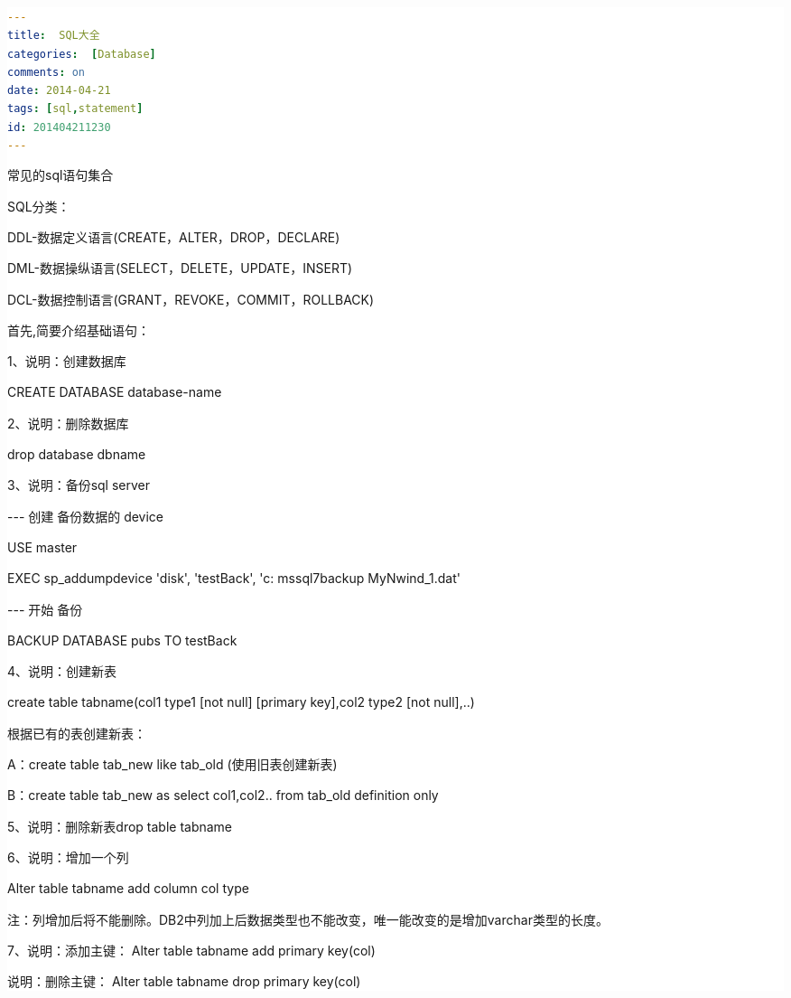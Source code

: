 ```yaml
---
title:  SQL大全
categories:  [Database]
comments: on
date: 2014-04-21
tags: [sql,statement]
id: 201404211230
---
```

常见的sql语句集合

SQL分类：

DDL-数据定义语言(CREATE，ALTER，DROP，DECLARE)

DML-数据操纵语言(SELECT，DELETE，UPDATE，INSERT)

DCL-数据控制语言(GRANT，REVOKE，COMMIT，ROLLBACK)

首先,简要介绍基础语句：

1、说明：创建数据库

CREATE DATABASE database-name

2、说明：删除数据库

drop database dbname

3、说明：备份sql server

--- 创建 备份数据的 device

USE master

EXEC sp_addumpdevice 'disk', 'testBack', 'c: mssql7backup MyNwind_1.dat'

--- 开始 备份

BACKUP DATABASE pubs TO testBack

4、说明：创建新表

create table tabname(col1 type1 [not null] [primary key],col2 type2 [not null],..)

根据已有的表创建新表：

A：create table tab_new like tab_old (使用旧表创建新表)

B：create table tab_new as select col1,col2.. from tab_old definition only

5、说明：删除新表drop table tabname

6、说明：增加一个列

Alter table tabname add column col type

注：列增加后将不能删除。DB2中列加上后数据类型也不能改变，唯一能改变的是增加varchar类型的长度。

7、说明：添加主键： Alter table tabname add primary key(col)

说明：删除主键： Alter table tabname drop primary key(col)
